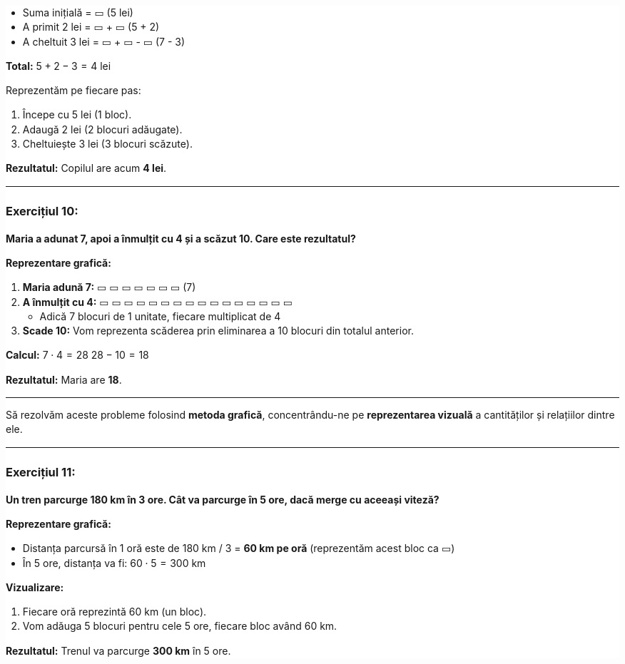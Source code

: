 - Suma inițială = ▭ (5 lei)
- A primit 2 lei = ▭ + ▭ (5 + 2)
- A cheltuit 3 lei = ▭ + ▭ - ▭ (7 - 3)

**Total:**
 $5 + 2 - 3 = 4$ lei

Reprezentăm pe fiecare pas:

1. Începe cu 5 lei (1 bloc).
2. Adaugă 2 lei (2 blocuri adăugate).
3. Cheltuiește 3 lei (3 blocuri scăzute).

**Rezultatul:**
 Copilul are acum **4 lei**.

------

### **Exercițiul 10:**

**Maria a adunat 7, apoi a înmulțit cu 4 și a scăzut 10. Care este rezultatul?**

**Reprezentare grafică:**

1. **Maria adună 7:** ▭ ▭ ▭ ▭ ▭ ▭ ▭ (7)
2. **A înmulțit cu 4:** ▭ ▭ ▭ ▭ ▭ ▭ ▭ ▭ ▭ ▭ ▭ ▭ ▭ ▭ ▭ ▭
   - Adică 7 blocuri de 1 unitate, fiecare multiplicat de 4
3. **Scade 10:** Vom reprezenta scăderea prin eliminarea a 10 blocuri din totalul anterior.

**Calcul:**
 $7 \cdot 4 = 28$
 $28 - 10 = 18$

**Rezultatul:**
 Maria are **18**.

------

Să rezolvăm aceste probleme folosind **metoda grafică**, concentrându-ne pe **reprezentarea vizuală** a cantităților și relațiilor dintre ele.

------

### **Exercițiul 11:**

**Un tren parcurge 180 km în 3 ore. Cât va parcurge în 5 ore, dacă merge cu aceeași viteză?**

**Reprezentare grafică:**

- Distanța parcursă în 1 oră este de 180 km / 3 = **60 km pe oră** (reprezentăm acest bloc ca ▭)
- În 5 ore, distanța va fi:
   $60 \cdot 5 = 300$ km

**Vizualizare:**

1. Fiecare oră reprezintă 60 km (un bloc).
2. Vom adăuga 5 blocuri pentru cele 5 ore, fiecare bloc având 60 km.

**Rezultatul:**
 Trenul va parcurge **300 km** în 5 ore.
